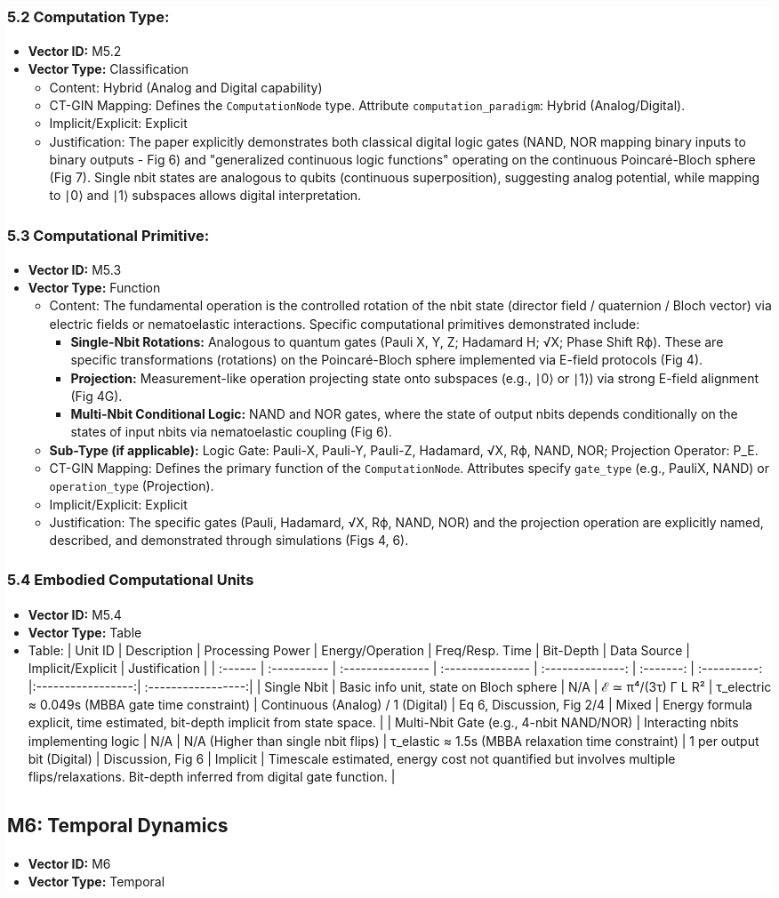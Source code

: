 
### **5.2 Computation Type:**

*   **Vector ID:** M5.2
*   **Vector Type:** Classification
    *   Content: Hybrid (Analog and Digital capability)
    *   CT-GIN Mapping: Defines the `ComputationNode` type. Attribute `computation_paradigm`: Hybrid (Analog/Digital).
    *    Implicit/Explicit: Explicit
    *    Justification: The paper explicitly demonstrates both classical digital logic gates (NAND, NOR mapping binary inputs to binary outputs - Fig 6) and "generalized continuous logic functions" operating on the continuous Poincaré-Bloch sphere (Fig 7). Single nbit states are analogous to qubits (continuous superposition), suggesting analog potential, while mapping to ∣0⟩ and ∣1⟩ subspaces allows digital interpretation.

### **5.3 Computational Primitive:**

*   **Vector ID:** M5.3
*   **Vector Type:** Function
    *   Content: The fundamental operation is the controlled rotation of the nbit state (director field / quaternion / Bloch vector) via electric fields or nematoelastic interactions. Specific computational primitives demonstrated include:
        *   **Single-Nbit Rotations:** Analogous to quantum gates (Pauli X, Y, Z; Hadamard H; √X; Phase Shift Rϕ). These are specific transformations (rotations) on the Poincaré-Bloch sphere implemented via E-field protocols (Fig 4).
        *   **Projection:** Measurement-like operation projecting state onto subspaces (e.g., ∣0⟩ or ∣1⟩) via strong E-field alignment (Fig 4G).
        *   **Multi-Nbit Conditional Logic:** NAND and NOR gates, where the state of output nbits depends conditionally on the states of input nbits via nematoelastic coupling (Fig 6).
    *   **Sub-Type (if applicable):** Logic Gate: Pauli-X, Pauli-Y, Pauli-Z, Hadamard, √X, Rϕ, NAND, NOR; Projection Operator: P_E.
    *   CT-GIN Mapping: Defines the primary function of the `ComputationNode`. Attributes specify `gate_type` (e.g., PauliX, NAND) or `operation_type` (Projection).
    *   Implicit/Explicit: Explicit
    * Justification: The specific gates (Pauli, Hadamard, √X, Rϕ, NAND, NOR) and the projection operation are explicitly named, described, and demonstrated through simulations (Figs 4, 6).

### **5.4 Embodied Computational Units**
* **Vector ID:** M5.4
* **Vector Type:** Table
*   Table:
| Unit ID | Description | Processing Power | Energy/Operation | Freq/Resp. Time | Bit-Depth | Data Source | Implicit/Explicit | Justification |
| :------ | :---------- | :--------------- | :--------------- | :--------------: | :-------: | :----------: |:-----------------:| :-----------------:|
| Single Nbit | Basic info unit, state on Bloch sphere | N/A | ℰ ≃ π⁴/(3τ) Γ L R² | τ_electric ≈ 0.049s (MBBA gate time constraint) | Continuous (Analog) / 1 (Digital) | Eq 6, Discussion, Fig 2/4 | Mixed | Energy formula explicit, time estimated, bit-depth implicit from state space. |
| Multi-Nbit Gate (e.g., 4-nbit NAND/NOR) | Interacting nbits implementing logic | N/A | N/A (Higher than single nbit flips) | τ_elastic ≈ 1.5s (MBBA relaxation time constraint) | 1 per output bit (Digital) | Discussion, Fig 6 | Implicit | Timescale estimated, energy cost not quantified but involves multiple flips/relaxations. Bit-depth inferred from digital gate function. |

## M6: Temporal Dynamics
*   **Vector ID:** M6
*   **Vector Type:** Temporal
